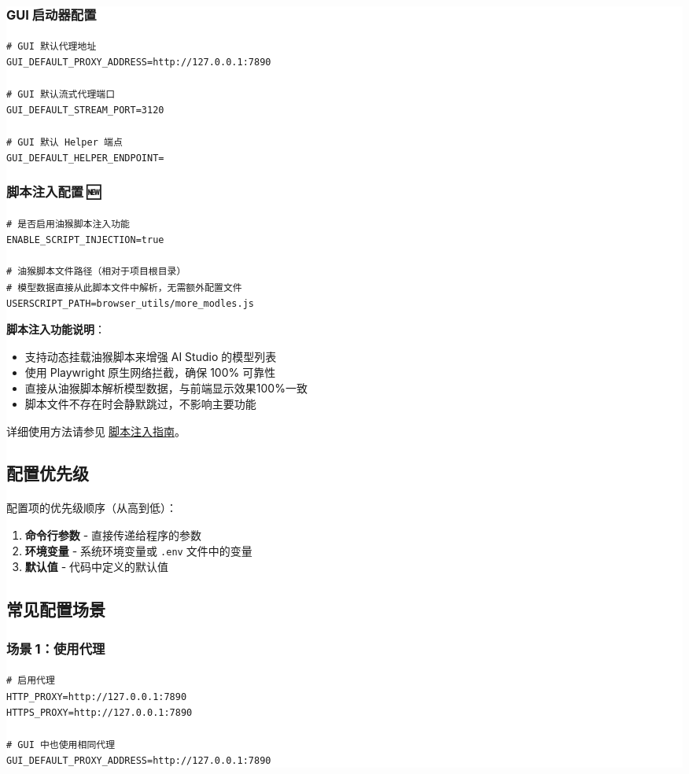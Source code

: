 ### GUI 启动器配置

```env
# GUI 默认代理地址
GUI_DEFAULT_PROXY_ADDRESS=http://127.0.0.1:7890

# GUI 默认流式代理端口
GUI_DEFAULT_STREAM_PORT=3120

# GUI 默认 Helper 端点
GUI_DEFAULT_HELPER_ENDPOINT=
```

### 脚本注入配置 🆕

```env
# 是否启用油猴脚本注入功能
ENABLE_SCRIPT_INJECTION=true

# 油猴脚本文件路径（相对于项目根目录）
# 模型数据直接从此脚本文件中解析，无需额外配置文件
USERSCRIPT_PATH=browser_utils/more_modles.js
```

**脚本注入功能说明**：
- 支持动态挂载油猴脚本来增强 AI Studio 的模型列表
- 使用 Playwright 原生网络拦截，确保 100% 可靠性
- 直接从油猴脚本解析模型数据，与前端显示效果100%一致
- 脚本文件不存在时会静默跳过，不影响主要功能

详细使用方法请参见 [脚本注入指南](script_injection_guide.md)。

## 配置优先级

配置项的优先级顺序（从高到低）：

1. **命令行参数** - 直接传递给程序的参数
2. **环境变量** - 系统环境变量或 `.env` 文件中的变量
3. **默认值** - 代码中定义的默认值

## 常见配置场景

### 场景 1：使用代理

```env
# 启用代理
HTTP_PROXY=http://127.0.0.1:7890
HTTPS_PROXY=http://127.0.0.1:7890

# GUI 中也使用相同代理
GUI_DEFAULT_PROXY_ADDRESS=http://127.0.0.1:7890
```
